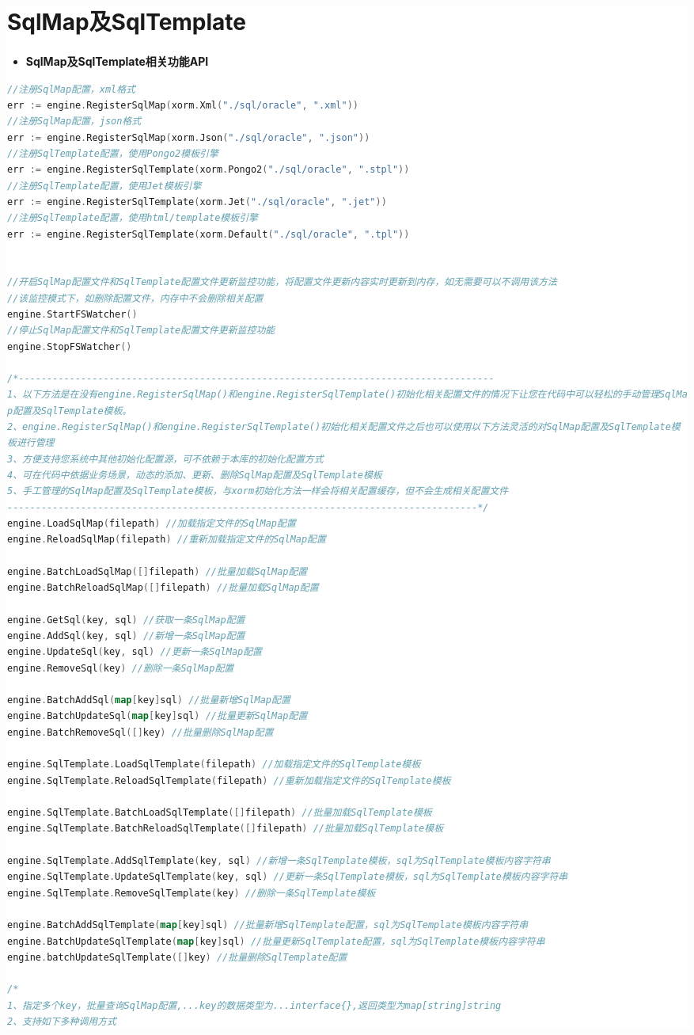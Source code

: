 # SqlMap及SqlTemplate
* <b>SqlMap及SqlTemplate相关功能API</b>

```go
//注册SqlMap配置，xml格式
err := engine.RegisterSqlMap(xorm.Xml("./sql/oracle", ".xml"))
//注册SqlMap配置，json格式
err := engine.RegisterSqlMap(xorm.Json("./sql/oracle", ".json"))
//注册SqlTemplate配置，使用Pongo2模板引擎
err := engine.RegisterSqlTemplate(xorm.Pongo2("./sql/oracle", ".stpl"))
//注册SqlTemplate配置，使用Jet模板引擎
err := engine.RegisterSqlTemplate(xorm.Jet("./sql/oracle", ".jet"))
//注册SqlTemplate配置，使用html/template模板引擎
err := engine.RegisterSqlTemplate(xorm.Default("./sql/oracle", ".tpl"))


//开启SqlMap配置文件和SqlTemplate配置文件更新监控功能，将配置文件更新内容实时更新到内存，如无需要可以不调用该方法
//该监控模式下，如删除配置文件，内存中不会删除相关配置
engine.StartFSWatcher()
//停止SqlMap配置文件和SqlTemplate配置文件更新监控功能
engine.StopFSWatcher()

/*------------------------------------------------------------------------------------
1、以下方法是在没有engine.RegisterSqlMap()和engine.RegisterSqlTemplate()初始化相关配置文件的情况下让您在代码中可以轻松的手动管理SqlMap配置及SqlTemplate模板。
2、engine.RegisterSqlMap()和engine.RegisterSqlTemplate()初始化相关配置文件之后也可以使用以下方法灵活的对SqlMap配置及SqlTemplate模板进行管理
3、方便支持您系统中其他初始化配置源，可不依赖于本库的初始化配置方式
4、可在代码中依据业务场景，动态的添加、更新、删除SqlMap配置及SqlTemplate模板
5、手工管理的SqlMap配置及SqlTemplate模板，与xorm初始化方法一样会将相关配置缓存，但不会生成相关配置文件
-----------------------------------------------------------------------------------*/
engine.LoadSqlMap(filepath) //加载指定文件的SqlMap配置
engine.ReloadSqlMap(filepath) //重新加载指定文件的SqlMap配置

engine.BatchLoadSqlMap([]filepath) //批量加载SqlMap配置
engine.BatchReloadSqlMap([]filepath) //批量加载SqlMap配置

engine.GetSql(key, sql) //获取一条SqlMap配置
engine.AddSql(key, sql) //新增一条SqlMap配置
engine.UpdateSql(key, sql) //更新一条SqlMap配置
engine.RemoveSql(key) //删除一条SqlMap配置

engine.BatchAddSql(map[key]sql) //批量新增SqlMap配置
engine.BatchUpdateSql(map[key]sql) //批量更新SqlMap配置
engine.BatchRemoveSql([]key) //批量删除SqlMap配置

engine.SqlTemplate.LoadSqlTemplate(filepath) //加载指定文件的SqlTemplate模板
engine.SqlTemplate.ReloadSqlTemplate(filepath) //重新加载指定文件的SqlTemplate模板

engine.SqlTemplate.BatchLoadSqlTemplate([]filepath) //批量加载SqlTemplate模板
engine.SqlTemplate.BatchReloadSqlTemplate([]filepath) //批量加载SqlTemplate模板

engine.SqlTemplate.AddSqlTemplate(key, sql) //新增一条SqlTemplate模板，sql为SqlTemplate模板内容字符串
engine.SqlTemplate.UpdateSqlTemplate(key, sql) //更新一条SqlTemplate模板，sql为SqlTemplate模板内容字符串
engine.SqlTemplate.RemoveSqlTemplate(key) //删除一条SqlTemplate模板

engine.BatchAddSqlTemplate(map[key]sql) //批量新增SqlTemplate配置，sql为SqlTemplate模板内容字符串
engine.BatchUpdateSqlTemplate(map[key]sql) //批量更新SqlTemplate配置，sql为SqlTemplate模板内容字符串
engine.batchUpdateSqlTemplate([]key) //批量删除SqlTemplate配置

/*
1、指定多个key，批量查询SqlMap配置,...key的数据类型为...interface{},返回类型为map[string]string
2、支持如下多种调用方式
```